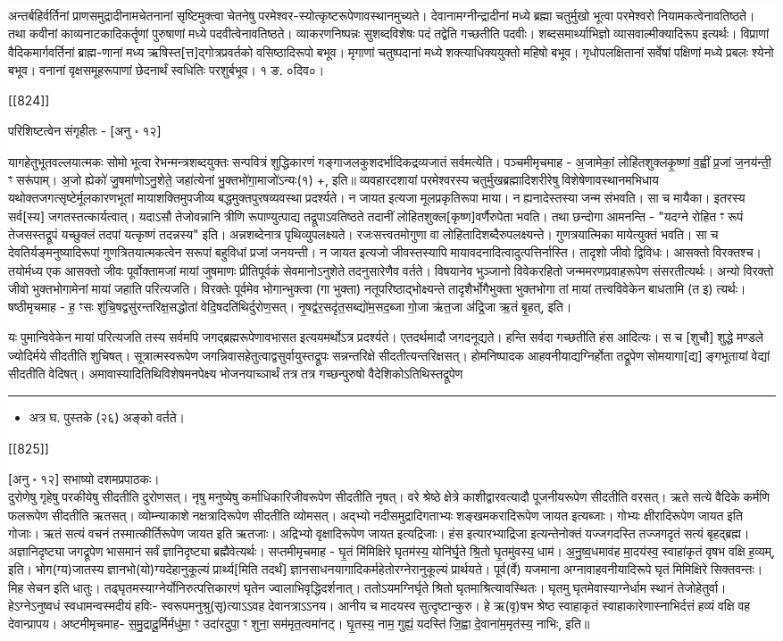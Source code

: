 
अन्तर्बहिर्वर्तिनां प्राणसमुद्रादीनामचेतनानां  सृष्टिमुक्त्वा चेतनेषु  परमेश्वर-स्योत्कृष्टरूपेणावस्थानमुच्यते।  देवानामग्नीन्द्रादीनां मध्ये  ब्रह्मा चतुर्मुखो भूत्वा परमेश्वरो नियामकत्वेनावतिष्ठते।  तथा कवीनां काव्यनाटकादिकर्तॄणां पुरुषाणां मध्ये पदवीत्वेनावतिष्ठते।  व्याकरणनिष्पन्नः सुशब्दविशेषः पदं तद्वेति गच्छतीति पदवीः। शब्दसमार्थ्याभिज्ञो व्यासवाल्मीक्यादिरूप इत्यर्थः। विप्राणां वैदिकमार्गवर्तिनां ब्राह्म-णानां मध्य ऋषिस्त[त्त]द्गोत्रप्रवर्तको वसिष्ठादिरूपो बभूव। मृगाणां चतुष्पदानां मध्ये शक्त्याधिक्ययुक्तो महिषो बभूव। गृधोपलक्षितानां सर्वेषां पक्षिणां मध्ये प्रबलः श्येनो बभूव। वनानां वृक्षसमूहरूपाणां छेदनार्थं स्वधितिः परशुर्बभूव।
१ ङ. ०दिव०।

[[824]]

परिशिष्टत्वेन संगृहीतः -                         [अनु ॰ १२]

यागहेतुभूतवल्लयात्मकः सोमो भूत्वा रेभन्मन्त्रशब्दयुक्तः सन्पवित्रं शुद्धिकारणं गङ्गाजलकुशदर्भादिकद्रव्यजातं सर्वमत्येति।
पञ्चमीमृचमाह -
अ॒जामेकां॒  लोहि॑तशुक्लकृ॒ष्णां व॒ह्वीं  प्र॒जां ज॒नय॑न्ती॒ ꣳ सरू॑पाम्।
अ॒जो  ह्येको॑ जु॒षमा॑णोऽनु॒शेते॒ जहा॑त्येनां भु॒क्तभो॑गा॒माजो॑ऽन्यः(१) +, इति॥
व्यवहारदशायां परमेश्वरस्य चतुर्मुखब्रह्मादिशरीरेषु विशेषेणावस्थानमभिधाय यथोक्तजगत्सृष्टेर्मूलकारणभूतां मायाशक्तिमुपजीव्य बद्धमुक्तपुरषव्यवस्था प्रदर्श्यते। न जायत इत्यजा मूलप्रकृतिरूपा माया। न ह्यनादेस्तस्या जन्म संभवति। सा च मायैका। इतरस्य सर्व[स्य] जगतस्तत्कार्यत्वात्। यदाऽसौ तेजोवन्नानि त्रीणि रूपाण्युत्पाद्य तद्रूपाऽवतिष्ठते तदानीं लोहितशुक्ल[कृष्ण]वर्णैरुपेता भवति। तथा छन्दोगा आमनन्ति - "यदग्ने रोहित ꣳ रूपं तेजसस्तद्रूपं यच्छुक्लं तदपां यत्कृष्णं तदन्नस्य" इति। अन्नशब्देनात्र पृथिव्युपलक्ष्यते। रजःसत्त्वतमोगुणा वा लोहितादिशब्दैरुपलक्ष्यन्ते। गुणत्रयात्मिका मायेत्युक्तं भवति। सा च देवतिर्यङ्मनुष्यादिरूपां गुणत्रितयात्मकत्वेन सरूपां बहुविधां प्रजां जनयन्ती। न जायत इत्यजो जीवस्तस्यापि मायावदनादित्वादुत्पत्तिर्नास्ति। तादृशो जीवो द्विविधः। आसक्तो विरक्तश्च। तयोर्मध्य एक आसक्तो जीवः पूर्वोक्तामजां मायां जुषमाणः प्रीतिपूर्वकं सेवमानोऽनुशेते तदनुसारेणैव वर्तते। विषयानेव भुञ्जानो विवेकरहितो जन्ममरणप्रवाहरूपेण संसरतीत्यर्थः। अन्यो विरक्तो जीवो भुक्तभोगामेनां मायां जहाति परित्यजति। विरक्तेः पूर्वमेव भोगान्भुक्त्वा (गा भुक्ता) नतूपरिष्ठाद्भोक्ष्यन्ते तादृशैर्भोगैभुक्ता भुक्तभोगा तां मायां तत्त्वविवेकेन बाधतामि (त इ) त्यर्थः।
षष्ठीमृचमाह -
ह॒ ꣳसः शु॑चि॒षद्वसु॑रन्तरिक्ष॒सद्धोता॑ वेदि॒षदति॑थिर्दुरोण॒सत्।
नृ॒षद्व॑र॒सदृ॑त॒सब्द्यो॑म॒सद॒ब्जा गो॒जा ऋ॑त॒जा अ॑द्रि॒जा  ऋ॒तं बृ॒हत्, इति।

यः पुमान्विवेकेन मायां परित्यजति तस्य सर्वमपि जगद्ब्रह्मरूपेणावभासत इत्ययमर्थोऽत्र प्रदर्श्यते। एतदर्थमादौ जगदनूद्यते। हन्ति सर्वदा गच्छतीति हंस आदित्यः। स च [शुचौ] शुद्धे मण्डले ज्योदिर्मये सीदतीति शुचिषत्। सूत्रात्मस्वरूपेण जगन्निवासहेतुत्वाद्वसुर्वायुस्तद्रूपः सन्नन्तरिक्षे सीदतीत्यन्तरिक्षसत्। होमनिष्पादक आहवनीयाद्यग्निर्होता तद्रूपेण सोमयागा[द्य] ङ्गभूतायां वेद्यां सीदतीति वेदिषत्। अमावास्यादितिथिविशेषमनपेक्ष्य भोजनयाच्ञार्थं तत्र तत्र गच्छन्पुरुषो वैदेशिकोऽतिथिस्तद्रूपेण
________________________
+ अत्र घ. पुस्तके (२६) अङ्को वर्तते।

[[825]]

[अनु ॰ १२]                          सभाष्यो दशमप्रपाठकः।                        
दुरोणेषु  गृहेषु परकीयेषु सीदतीति  दुरोणसत्। नृषु मनुष्येषु  कर्माधिकारिजीवरूपेण सीदतीति  नृषत्। वरे श्रेष्ठे क्षेत्रे काशीद्वारवत्यादौ पूजनीयरूपेण सीदतीति वरसत्। ऋते सत्ये वैदिके कर्मणि फलरूपेण सीदतीति ऋतसत्। व्योम्न्याकाशे नक्षत्रादिरूपेण सीदतीति व्योमसत्। अद्भ्यो नदीसमुद्रादिगताभ्यः शङ्खमकरादिरूपेण जायत इत्यब्जाः। गोभ्यः क्षीरादिरूपेण जायत इति गोजाः। ऋतं सत्यं वचनं तस्मात्कीर्तिरूपेण जायत इति ऋतजाः। अद्रिभ्यो वृक्षादिरूपेण जायत इत्यद्रिजाः। हंस इत्यारभ्याद्रिजा इत्यन्तेनोक्तं यज्जगदस्ति तज्जगदृतं सत्यं बृहद्ब्रह्म। अज्ञानिदृष्ट्या जगद्रूपेण भासमानं सर्वं ज्ञानिदृष्ट्या ब्रह्मैवेत्यर्थः।
सप्तमीमृचमाह -
घृ॒तं मि॑मिक्षिरे  घृतम॑स्य॒ योनि॑र्घृ॒ते श्रि॒तो घृ॒तमु॑वस्य॒ धाम॑।
अ॒नु॒ष्व॒धमाव॑ह मा॒दय॑स्व॒ स्वाहा॑कृतं  वृषभ वक्षि ह॒व्यम्, इति।
भोग(ग्य)जातस्य ज्ञानभो(यो)ग्यदेहानुकूल्यं प्रार्थ्य[मिति तदर्थं] ज्ञानसाधनयागादिकर्महेतोरग्नेरानुकूल्यं प्रार्थयते। पूर्व(र्वे) यजमाना अग्नावाहवनीयादिरूपे घृतं मिमिक्षिरे सिक्तवन्तः। मिह सेचन इति धातुः। तढ्घृतमस्याग्नेर्योनिरुत्पत्तिकारणं घृतेन ज्वालाभिवृद्धिदर्शनात्। ततोऽयमग्निर्घृते श्रितो घृतमाश्रित्यावस्थितः। घृतमु घृतमेवास्याग्नेर्धाम स्थानं तेजोहेतुर्वा। हेऽग्नेऽनुष्वधं स्वधामन्वस्मदीयं हविः- स्वरूपमनुश्रु(सृ)त्याऽऽवह देवानत्राऽऽनय। आनीय च मादयस्व सुत्दृष्टान्कुरु। हे ऋ(वृ)षभ श्रेष्ठ स्वाहाकृतं स्वाहाकारेणास्नाभिर्दत्तं हव्यं वक्षि वह देवान्प्रापय।
अष्टमीमृचमाह-
स॒मु॒द्रादू॒र्मिर्मधु॑मा॒ ꣳ उदा॑रदुपा॒ ꣳ शुना॒ सम॑मृत॒त्वमा॑नट्।
घृ॒तस्य॒  नाम॒ गुह्यं॒  यदस्ति॑ जि॒ह्वा  दे॒वाना॑म॒मृत॑स्य॒ नाभिः, इति॥